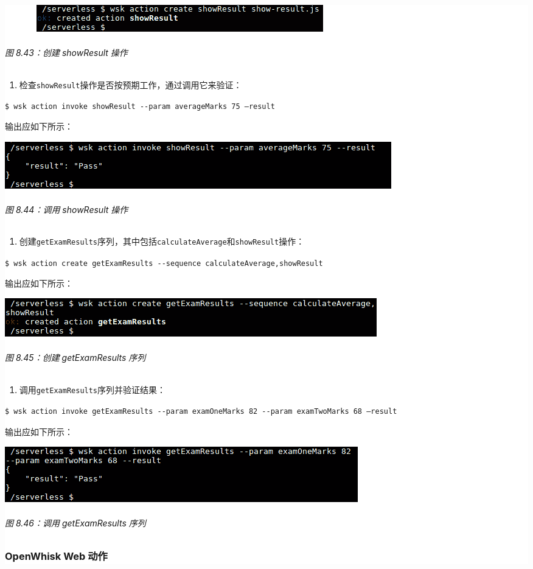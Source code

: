 ![图 8.43：创建 showResult 操作](img/C12607_08_43.jpg)

###### 图 8.43：创建 showResult 操作

1.  检查`showResult`操作是否按预期工作，通过调用它来验证：

```
$ wsk action invoke showResult --param averageMarks 75 –result
```

输出应如下所示：

![图 8.44：调用 showResult 操作](img/C12607_08_44.jpg)

###### 图 8.44：调用 showResult 操作

1.  创建`getExamResults`序列，其中包括`calculateAverage`和`showResult`操作：

```
$ wsk action create getExamResults --sequence calculateAverage,showResult
```

输出应如下所示：

![图 8.45：创建 getExamResults 序列](img/C12607_08_45.jpg)

###### 图 8.45：创建 getExamResults 序列

1.  调用`getExamResults`序列并验证结果：

```
$ wsk action invoke getExamResults --param examOneMarks 82 --param examTwoMarks 68 –result
```

输出应如下所示：

![图 8.46：调用 getExamResults 序列](img/C12607_08_46.jpg)

###### 图 8.46：调用 getExamResults 序列

### OpenWhisk Web 动作
